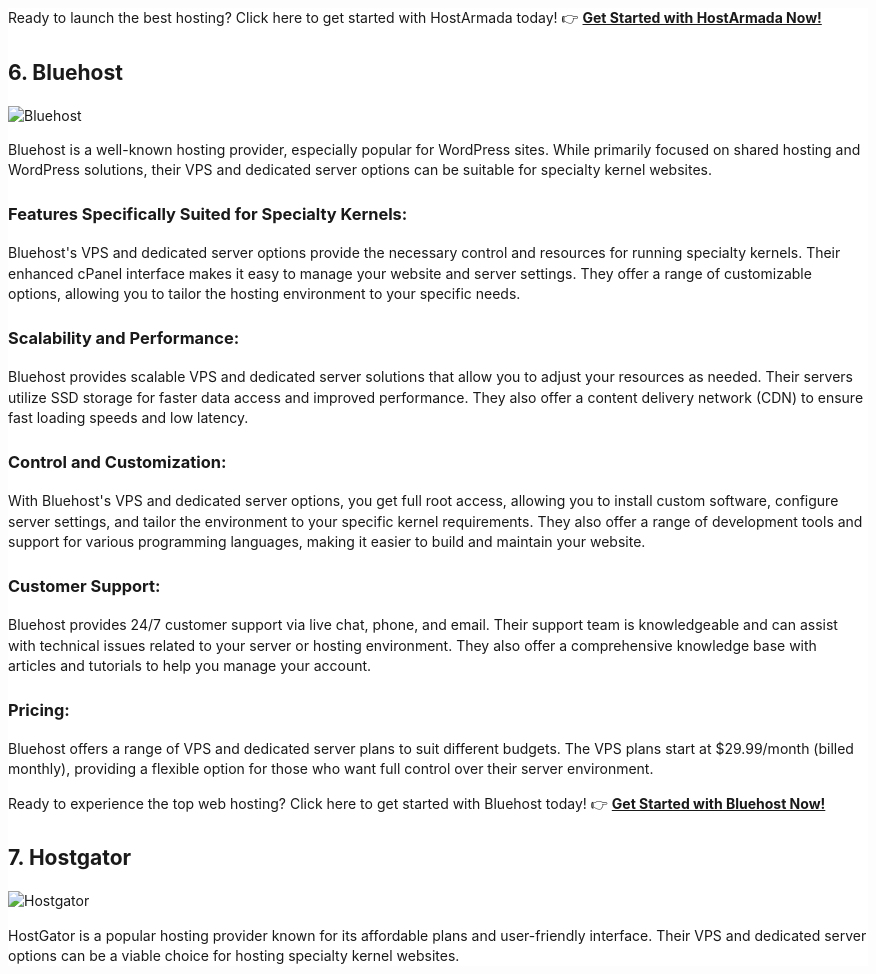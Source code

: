 Ready to launch the best hosting? Click here to get started with HostArmada today! 👉 [**Get Started with HostArmada Now!**](https://snipitx.com/hostarmada-jy)

## 6. Bluehost

![Bluehost](https://i.imgur.com/PasFF9E.jpeg "Bluehost Hosting")

Bluehost is a well-known hosting provider, especially popular for WordPress sites. While primarily focused on shared hosting and WordPress solutions, their VPS and dedicated server options can be suitable for specialty kernel websites.

### Features Specifically Suited for Specialty Kernels:
Bluehost's VPS and dedicated server options provide the necessary control and resources for running specialty kernels. Their enhanced cPanel interface makes it easy to manage your website and server settings. They offer a range of customizable options, allowing you to tailor the hosting environment to your specific needs.

### Scalability and Performance:
Bluehost provides scalable VPS and dedicated server solutions that allow you to adjust your resources as needed. Their servers utilize SSD storage for faster data access and improved performance. They also offer a content delivery network (CDN) to ensure fast loading speeds and low latency.

### Control and Customization:
With Bluehost's VPS and dedicated server options, you get full root access, allowing you to install custom software, configure server settings, and tailor the environment to your specific kernel requirements. They also offer a range of development tools and support for various programming languages, making it easier to build and maintain your website.

### Customer Support:
Bluehost provides 24/7 customer support via live chat, phone, and email. Their support team is knowledgeable and can assist with technical issues related to your server or hosting environment. They also offer a comprehensive knowledge base with articles and tutorials to help you manage your account.

### Pricing:
Bluehost offers a range of VPS and dedicated server plans to suit different budgets. The VPS plans start at $29.99/month (billed monthly), providing a flexible option for those who want full control over their server environment.

Ready to experience the top web hosting? Click here to get started with Bluehost today! 👉 [**Get Started with Bluehost Now!**](https://snipitx.com/bluehost-jy)

## 7. Hostgator

![Hostgator](https://i.imgur.com/BcVkH57.jpeg "Hostgator Hosting")

HostGator is a popular hosting provider known for its affordable plans and user-friendly interface. Their VPS and dedicated server options can be a viable choice for hosting specialty kernel websites.
